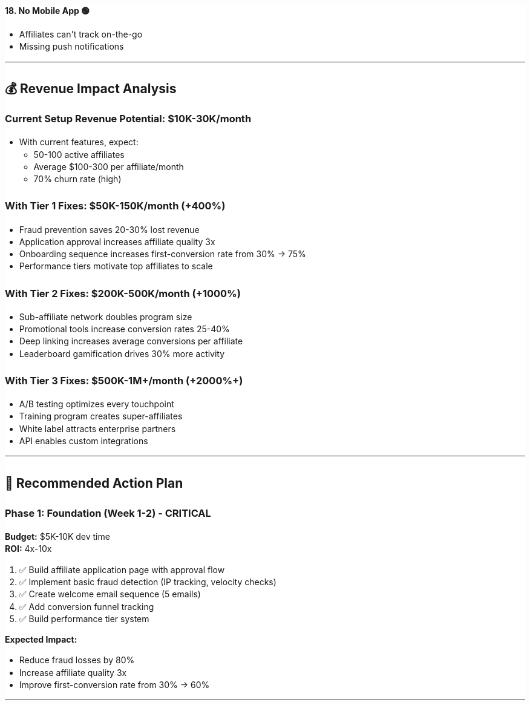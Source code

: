 #### 18. **No Mobile App** 🟢
- Affiliates can't track on-the-go
- Missing push notifications

---

## 💰 Revenue Impact Analysis

### Current Setup Revenue Potential: **$10K-30K/month**
- With current features, expect:
  - 50-100 active affiliates
  - Average $100-300 per affiliate/month
  - 70% churn rate (high)

### With Tier 1 Fixes: **$50K-150K/month** (+400%)
- Fraud prevention saves 20-30% lost revenue
- Application approval increases affiliate quality 3x
- Onboarding sequence increases first-conversion rate from 30% → 75%
- Performance tiers motivate top affiliates to scale

### With Tier 2 Fixes: **$200K-500K/month** (+1000%)
- Sub-affiliate network doubles program size
- Promotional tools increase conversion rates 25-40%
- Deep linking increases average conversions per affiliate
- Leaderboard gamification drives 30% more activity

### With Tier 3 Fixes: **$500K-1M+/month** (+2000%+)
- A/B testing optimizes every touchpoint
- Training program creates super-affiliates
- White label attracts enterprise partners
- API enables custom integrations

---

## 🎯 Recommended Action Plan

### **Phase 1: Foundation (Week 1-2)** - CRITICAL
**Budget:** $5K-10K dev time  
**ROI:** 4x-10x

1. ✅ Build affiliate application page with approval flow
2. ✅ Implement basic fraud detection (IP tracking, velocity checks)
3. ✅ Create welcome email sequence (5 emails)
4. ✅ Add conversion funnel tracking
5. ✅ Build performance tier system

**Expected Impact:** 
- Reduce fraud losses by 80%
- Increase affiliate quality 3x
- Improve first-conversion rate from 30% → 60%

---